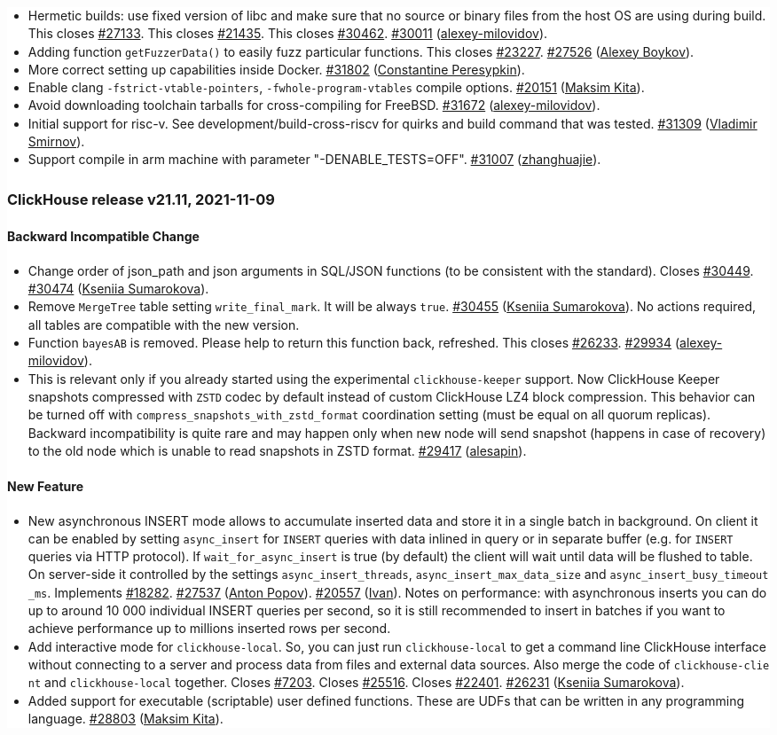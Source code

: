 * Hermetic builds: use fixed version of libc and make sure that no source or binary files from the host OS are using during build. This closes [#27133](https://github.com/ClickHouse/ClickHouse/issues/27133). This closes [#21435](https://github.com/ClickHouse/ClickHouse/issues/21435). This closes [#30462](https://github.com/ClickHouse/ClickHouse/issues/30462). [#30011](https://github.com/ClickHouse/ClickHouse/pull/30011) ([alexey-milovidov](https://github.com/alexey-milovidov)).
* Adding function `getFuzzerData()` to easily fuzz particular functions. This closes [#23227](https://github.com/ClickHouse/ClickHouse/issues/23227). [#27526](https://github.com/ClickHouse/ClickHouse/pull/27526) ([Alexey Boykov](https://github.com/mathalex)).
* More correct setting up capabilities inside Docker. [#31802](https://github.com/ClickHouse/ClickHouse/pull/31802) ([Constantine Peresypkin](https://github.com/pkit)).
* Enable clang `-fstrict-vtable-pointers`, `-fwhole-program-vtables` compile options. [#20151](https://github.com/ClickHouse/ClickHouse/pull/20151) ([Maksim Kita](https://github.com/kitaisreal)).
* Avoid downloading toolchain tarballs for cross-compiling for FreeBSD. [#31672](https://github.com/ClickHouse/ClickHouse/pull/31672) ([alexey-milovidov](https://github.com/alexey-milovidov)).
* Initial support for risc-v. See development/build-cross-riscv for quirks and build command that was tested. [#31309](https://github.com/ClickHouse/ClickHouse/pull/31309) ([Vladimir Smirnov](https://github.com/Civil)).
* Support compile in arm machine with parameter "-DENABLE_TESTS=OFF". [#31007](https://github.com/ClickHouse/ClickHouse/pull/31007) ([zhanghuajie](https://github.com/zhanghuajieHIT)).


### ClickHouse release v21.11, 2021-11-09

#### Backward Incompatible Change

* Change order of json_path and json arguments in SQL/JSON functions (to be consistent with the standard). Closes [#30449](https://github.com/ClickHouse/ClickHouse/issues/30449). [#30474](https://github.com/ClickHouse/ClickHouse/pull/30474) ([Kseniia Sumarokova](https://github.com/kssenii)).
* Remove `MergeTree` table setting `write_final_mark`. It will be always `true`. [#30455](https://github.com/ClickHouse/ClickHouse/pull/30455) ([Kseniia Sumarokova](https://github.com/kssenii)). No actions required, all tables are compatible with the new version.
* Function `bayesAB` is removed. Please help to return this function back, refreshed. This closes [#26233](https://github.com/ClickHouse/ClickHouse/issues/26233). [#29934](https://github.com/ClickHouse/ClickHouse/pull/29934) ([alexey-milovidov](https://github.com/alexey-milovidov)).
* This is relevant only if you already started using the experimental `clickhouse-keeper` support. Now ClickHouse Keeper snapshots compressed with `ZSTD` codec by default instead of custom ClickHouse LZ4 block compression. This behavior can be turned off with `compress_snapshots_with_zstd_format` coordination setting (must be equal on all quorum replicas). Backward incompatibility is quite rare and may happen only when new node will send snapshot (happens in case of recovery) to the old node which is unable to read snapshots in ZSTD format. [#29417](https://github.com/ClickHouse/ClickHouse/pull/29417) ([alesapin](https://github.com/alesapin)).

#### New Feature

* New asynchronous INSERT mode allows to accumulate inserted data and store it in a single batch in background. On client it can be enabled by setting `async_insert` for `INSERT` queries with data inlined in query or in separate buffer (e.g. for `INSERT` queries via HTTP protocol). If `wait_for_async_insert` is true (by default) the client will wait until data will be flushed to table. On server-side it controlled by the settings `async_insert_threads`, `async_insert_max_data_size` and `async_insert_busy_timeout_ms`. Implements [#18282](https://github.com/ClickHouse/ClickHouse/issues/18282). [#27537](https://github.com/ClickHouse/ClickHouse/pull/27537) ([Anton Popov](https://github.com/CurtizJ)). [#20557](https://github.com/ClickHouse/ClickHouse/pull/20557) ([Ivan](https://github.com/abyss7)). Notes on performance: with asynchronous inserts you can do up to around 10 000 individual INSERT queries per second, so it is still recommended to insert in batches if you want to achieve performance up to millions inserted rows per second.
* Add interactive mode for `clickhouse-local`. So, you can just run `clickhouse-local` to get a command line ClickHouse interface without connecting to a server and process data from files and external data sources. Also merge the code of `clickhouse-client` and `clickhouse-local` together. Closes [#7203](https://github.com/ClickHouse/ClickHouse/issues/7203). Closes [#25516](https://github.com/ClickHouse/ClickHouse/issues/25516). Closes [#22401](https://github.com/ClickHouse/ClickHouse/issues/22401). [#26231](https://github.com/ClickHouse/ClickHouse/pull/26231) ([Kseniia Sumarokova](https://github.com/kssenii)).
* Added support for executable (scriptable) user defined functions. These are UDFs that can be written in any programming language. [#28803](https://github.com/ClickHouse/ClickHouse/pull/28803) ([Maksim Kita](https://github.com/kitaisreal)).